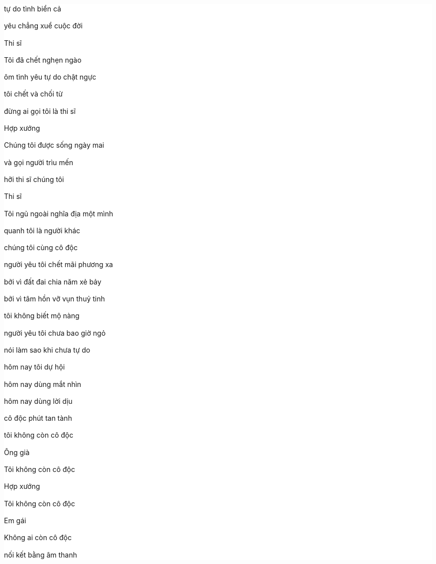 tự do tình biển cả

yêu chẳng xuể cuộc đời

Thi sĩ

Tôi đã chết nghẹn ngào

ôm tình yêu tự do chật ngực

tôi chết và chối từ

đừng ai gọi tôi là thi sĩ

Hợp xướng

Chúng tôi được sống ngày mai

và gọi người trìu mến

hỡi thi sĩ chúng tôi

Thi sĩ

Tôi ngủ ngoài nghĩa địa một mình

quanh tôi là người khác

chúng tôi cùng cô độc

người yêu tôi chết mãi phương xa

bởi vì đất đai chia năm xẻ bảy

bởi vì tâm hồn vỡ vụn thuỷ tinh

tôi không biết mộ nàng

người yêu tôi chưa bao giờ ngỏ

nói làm sao khi chưa tự do

hôm nay tôi dự hội

hôm nay dùng mắt nhìn

hôm nay dùng lời dịu

cô độc phút tan tành

tôi không còn cô độc

Ông già

Tôi không còn cô độc

Hợp xướng

Tôi không còn cô độc

Em gái

Không ai còn cô độc

nối kết bằng âm thanh
